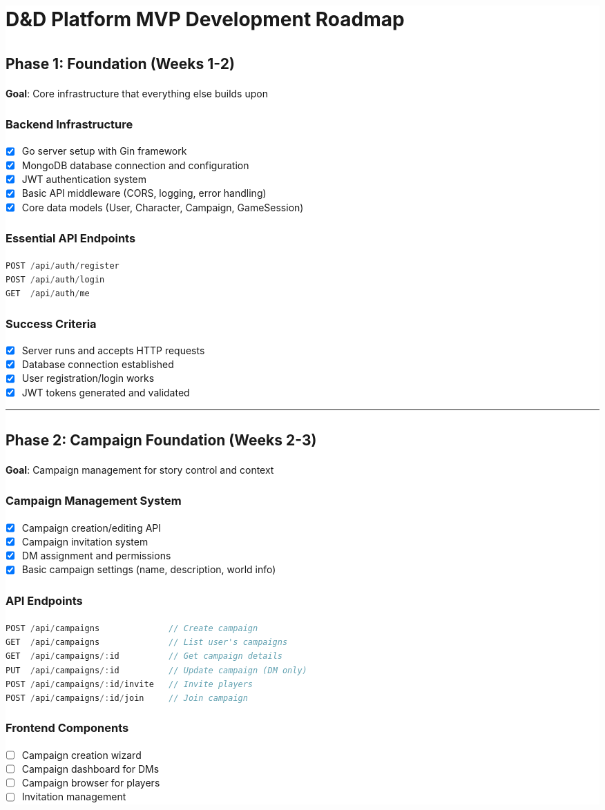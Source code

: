# D&D Platform MVP Development Roadmap

## Phase 1: Foundation (Weeks 1-2)
**Goal**: Core infrastructure that everything else builds upon

### Backend Infrastructure
- [x] Go server setup with Gin framework
- [x] MongoDB database connection and configuration
- [x] JWT authentication system
- [x] Basic API middleware (CORS, logging, error handling)
- [x] Core data models (User, Character, Campaign, GameSession)

### Essential API Endpoints
```go
POST /api/auth/register
POST /api/auth/login
GET  /api/auth/me
```

### Success Criteria
- [x] Server runs and accepts HTTP requests
- [x] Database connection established
- [x] User registration/login works
- [x] JWT tokens generated and validated

---

## Phase 2: Campaign Foundation (Weeks 2-3)
**Goal**: Campaign management for story control and context

### Campaign Management System
- [x] Campaign creation/editing API
- [x] Campaign invitation system
- [x] DM assignment and permissions
- [x] Basic campaign settings (name, description, world info)

### API Endpoints
```go
POST /api/campaigns              // Create campaign
GET  /api/campaigns              // List user's campaigns  
GET  /api/campaigns/:id          // Get campaign details
PUT  /api/campaigns/:id          // Update campaign (DM only)
POST /api/campaigns/:id/invite   // Invite players
POST /api/campaigns/:id/join     // Join campaign
```

### Frontend Components
- [ ] Campaign creation wizard
- [ ] Campaign dashboard for DMs
- [ ] Campaign browser for players
- [ ] Invitation management
